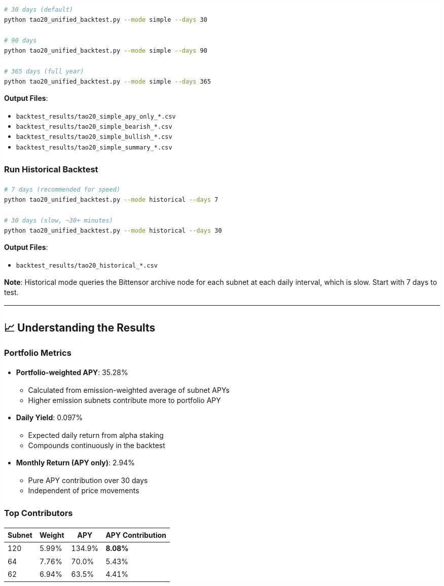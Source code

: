 ```bash
# 30 days (default)
python tao20_unified_backtest.py --mode simple --days 30

# 90 days
python tao20_unified_backtest.py --mode simple --days 90

# 365 days (full year)
python tao20_unified_backtest.py --mode simple --days 365
```

**Output Files**:
- `backtest_results/tao20_simple_apy_only_*.csv`
- `backtest_results/tao20_simple_bearish_*.csv`
- `backtest_results/tao20_simple_bullish_*.csv`
- `backtest_results/tao20_simple_summary_*.csv`

### Run Historical Backtest

```bash
# 7 days (recommended for speed)
python tao20_unified_backtest.py --mode historical --days 7

# 30 days (slow, ~30+ minutes)
python tao20_unified_backtest.py --mode historical --days 30
```

**Output Files**:
- `backtest_results/tao20_historical_*.csv`

**Note**: Historical mode queries the Bittensor archive node for each subnet at each daily interval, which is slow. Start with 7 days to test.

---

## 📈 Understanding the Results

### Portfolio Metrics

- **Portfolio-weighted APY**: 35.28%
  - Calculated from emission-weighted average of subnet APYs
  - Higher emission subnets contribute more to portfolio APY

- **Daily Yield**: 0.097%
  - Expected daily return from alpha staking
  - Compounds continuously in the backtest

- **Monthly Return (APY only)**: 2.94%
  - Pure APY contribution over 30 days
  - Independent of price movements

### Top Contributors

| Subnet | Weight | APY    | APY Contribution |
|--------|--------|--------|------------------|
| 120    | 5.99%  | 134.9% | **8.08%**        |
| 64     | 7.76%  | 70.0%  | 5.43%            |
| 62     | 6.94%  | 63.5%  | 4.41%            |
